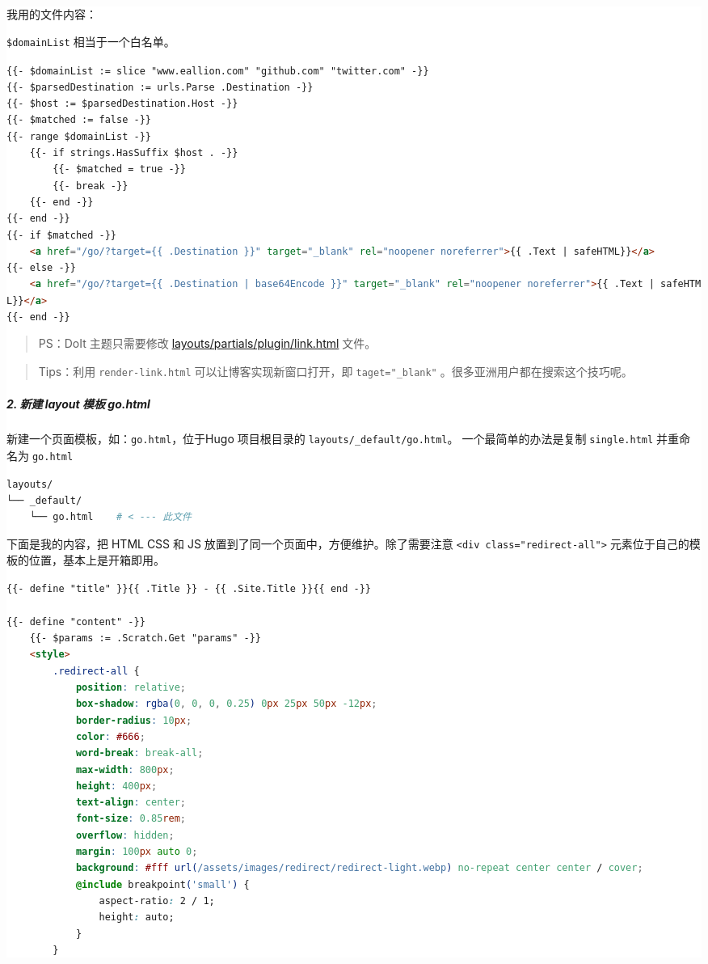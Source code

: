 我用的文件内容：

`$domainList` 相当于一个白名单。

```html
{{- $domainList := slice "www.eallion.com" "github.com" "twitter.com" -}}
{{- $parsedDestination := urls.Parse .Destination -}}
{{- $host := $parsedDestination.Host -}}
{{- $matched := false -}}
{{- range $domainList -}}
    {{- if strings.HasSuffix $host . -}}
        {{- $matched = true -}}
        {{- break -}}
    {{- end -}}
{{- end -}}
{{- if $matched -}}
    <a href="/go/?target={{ .Destination }}" target="_blank" rel="noopener noreferrer">{{ .Text | safeHTML}}</a>
{{- else -}}
    <a href="/go/?target={{ .Destination | base64Encode }}" target="_blank" rel="noopener noreferrer">{{ .Text | safeHTML}}</a>
{{- end -}}
```

> PS：DoIt 主题只需要修改 <i class="fab fa-github"></i>[layouts/partials/plugin/link.html](https://github.com/HEIGE-PCloud/DoIt/blob/main/layouts/partials/plugin/link.html) 文件。

> Tips：利用 `render-link.html` 可以让博客实现新窗口打开，即 `taget="_blank"` 。很多亚洲用户都在搜索这个技巧呢。

##### 2. 新建 layout 模板 go.html

新建一个页面模板，如：`go.html`，位于Hugo 项目根目录的 `layouts/_default/go.html`。
一个最简单的办法是复制 `single.html` 并重命名为 `go.html`

```bash
layouts/
└── _default/
    └── go.html    # < --- 此文件
```

下面是我的内容，把 HTML CSS 和 JS 放置到了同一个页面中，方便维护。除了需要注意 `<div class="redirect-all">` 元素位于自己的模板的位置，基本上是开箱即用。

```html
{{- define "title" }}{{ .Title }} - {{ .Site.Title }}{{ end -}}

{{- define "content" -}}
    {{- $params := .Scratch.Get "params" -}}
    <style>
        .redirect-all {
            position: relative;
            box-shadow: rgba(0, 0, 0, 0.25) 0px 25px 50px -12px;
            border-radius: 10px;
            color: #666;
            word-break: break-all;
            max-width: 800px;
            height: 400px;
            text-align: center;
            font-size: 0.85rem;
            overflow: hidden;
            margin: 100px auto 0;
            background: #fff url(/assets/images/redirect/redirect-light.webp) no-repeat center center / cover;
            @include breakpoint('small') {
                aspect-ratio: 2 / 1;
                height: auto;
            }
        }

```